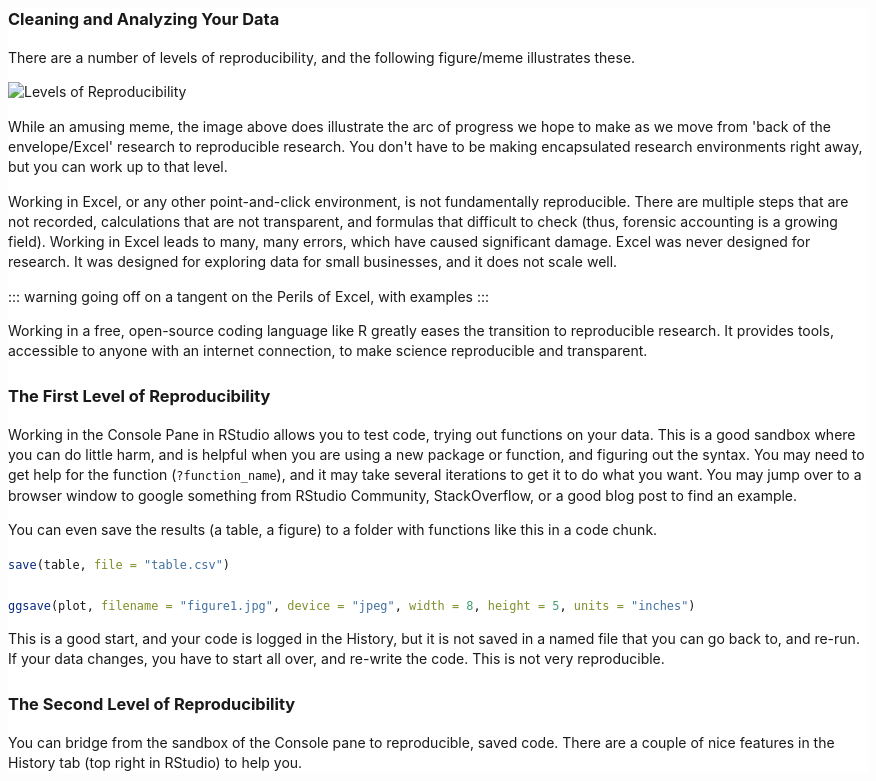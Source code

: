 ### Cleaning and Analyzing Your Data

There are a number of levels of reproducibility, and the following figure/meme illustrates these.

![Levels of Reproducibility](images/levels_reproducibility.jpg)

While an amusing meme, the image above does illustrate the arc of progress we hope to make as we move from 'back of the envelope/Excel' research to reproducible research.
You don't have to be making encapsulated research environments right away, but you can work up to that level.

Working in Excel, or any other point-and-click environment, is not fundamentally reproducible.
There are multiple steps that are not recorded, calculations that are not transparent, and formulas that difficult to check (thus, forensic accounting is a growing field).
Working in Excel leads to many, many errors, which have caused significant damage.
Excel was never designed for research.
It was designed for exploring data for small businesses, and it does not scale well.

::: warning
going off on a tangent on the Perils of Excel, with examples
:::

Working in a free, open-source coding language like R greatly eases the transition to reproducible research.
It provides tools, accessible to anyone with an internet connection, to make science reproducible and transparent.

### The First Level of Reproducibility

Working in the Console Pane in RStudio allows you to test code, trying out functions on your data.
This is a good sandbox where you can do little harm, and is helpful when you are using a new package or function, and figuring out the syntax.
You may need to get help for the function (`?function_name`), and it may take several iterations to get it to do what you want.
You may jump over to a browser window to google something from RStudio Community, StackOverflow, or a good blog post to find an example.

You can even save the results (a table, a figure) to a folder with functions like this in a code chunk.


``` r
save(table, file = "table.csv")

ggsave(plot, filename = "figure1.jpg", device = "jpeg", width = 8, height = 5, units = "inches")
```

This is a good start, and your code is logged in the History, but it is not saved in a named file that you can go back to, and re-run.
If your data changes, you have to start all over, and re-write the code.
This is not very reproducible.

### The Second Level of Reproducibility

You can bridge from the sandbox of the Console pane to reproducible, saved code.
There are a couple of nice features in the History tab (top right in RStudio) to help you.
